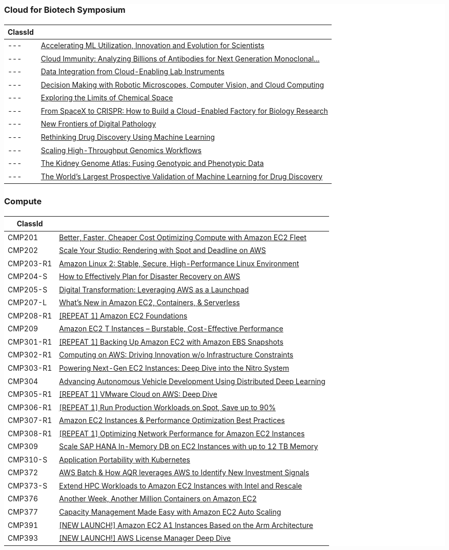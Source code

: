 


### Cloud for Biotech Symposium <a name="16"></a>

| ClassId |       |
|-|-|
|---|<a href="https://www.youtube.com/watch?v=5lAMBltKR4U" target="_blank">Accelerating ML Utilization, Innovation and Evolution for Scientists </a>| 
|---|<a href="https://www.youtube.com/watch?v=RePmp2p1Nug" target="_blank">Cloud Immunity: Analyzing Billions of Antibodies for Next Generation Monoclonal... </a>| 
|---|<a href="https://www.youtube.com/watch?v=F6IstTXFBjI" target="_blank">Data Integration from Cloud-Enabling Lab Instruments </a>| 
|---|<a href="https://www.youtube.com/watch?v=G5tGRUuW6sQ" target="_blank">Decision Making with Robotic Microscopes, Computer Vision, and Cloud Computing </a>| 
|---|<a href="https://www.youtube.com/watch?v=trDi7is1MCE" target="_blank">Exploring the Limits of Chemical Space </a>| 
|---|<a href="https://www.youtube.com/watch?v=njmIPtaAJ9Y" target="_blank">From SpaceX to CRISPR: How to Build a Cloud-Enabled Factory for Biology Research </a>| 
|---|<a href="https://www.youtube.com/watch?v=On6YOrjpjoA" target="_blank">New Frontiers of Digital Pathology </a>| 
|---|<a href="https://www.youtube.com/watch?v=l2VnOT6vf-I" target="_blank">Rethinking Drug Discovery Using Machine Learning </a>| 
|---|<a href="https://www.youtube.com/watch?v=RLEyt9raMDA" target="_blank">Scaling High-Throughput Genomics Workflows </a>| 
|---|<a href="https://www.youtube.com/watch?v=NFJu_TDnu3I" target="_blank">The Kidney Genome Atlas: Fusing Genotypic and Phenotypic Data </a>| 
|---|<a href="https://www.youtube.com/watch?v=7wBSd6gitlw" target="_blank">The World’s Largest Prospective Validation of Machine Learning for Drug Discovery </a>| 




### Compute <a name="17"></a>

| ClassId |       |
|-|-|
|CMP201|<a href="https://www.youtube.com/watch?v=oA04URWQXnM" target="_blank">Better, Faster, Cheaper Cost Optimizing Compute with Amazon EC2 Fleet  </a>| 
|CMP202|<a href="https://www.youtube.com/watch?v=s4BvRwbl1xY" target="_blank">Scale Your Studio: Rendering with Spot and Deadline on AWS  </a>| 
|CMP203-R1|<a href="https://www.youtube.com/watch?v=fiEHYCPag0o" target="_blank">Amazon Linux 2: Stable, Secure, High-Performance Linux Environment  </a>| 
|CMP204-S|<a href="https://www.youtube.com/watch?v=R2fBLQ1XD1s" target="_blank">How to Effectively Plan for Disaster Recovery on AWS  </a>| 
|CMP205-S|<a href="https://www.youtube.com/watch?v=iUkEK_qE_gs" target="_blank">Digital Transformation: Leveraging AWS as a Launchpad  </a>| 
|CMP207-L|<a href="https://www.youtube.com/watch?v=cb0KvqGjXRE" target="_blank">What’s New in Amazon EC2, Containers, & Serverless  </a>| 
|CMP208-R1|<a href="https://www.youtube.com/watch?v=vXBeO9vQAI8" target="_blank">[REPEAT 1] Amazon EC2 Foundations  </a>| 
|CMP209|<a href="https://www.youtube.com/watch?v=OzVpynd_2GM" target="_blank">Amazon EC2 T Instances – Burstable, Cost-Effective Performance  </a>| 
|CMP301-R1|<a href="https://www.youtube.com/watch?v=ztEDdKn5hm0" target="_blank">[REPEAT 1] Backing Up Amazon EC2 with Amazon EBS Snapshots  </a>| 
|CMP302-R1|<a href="https://www.youtube.com/watch?v=FICBszDFGFk" target="_blank">Computing on AWS: Driving Innovation w/o Infrastructure Constraints  </a>| 
|CMP303-R1|<a href="https://www.youtube.com/watch?v=e8DVmwj3OEs" target="_blank">Powering Next-Gen EC2 Instances: Deep Dive into the Nitro System  </a>| 
|CMP304|<a href="https://www.youtube.com/watch?v=B1w5R0jLMGA" target="_blank">Advancing Autonomous Vehicle Development Using Distributed Deep Learning  </a>| 
|CMP305-R1|<a href="https://www.youtube.com/watch?v=RStQrGmHqy0" target="_blank">[REPEAT 1] VMware Cloud on AWS: Deep Dive  </a>| 
|CMP306-R1|<a href="https://www.youtube.com/watch?v=JInfs0Ntx3Y" target="_blank">[REPEAT 1] Run Production Workloads on Spot, Save up to 90%  </a>| 
|CMP307-R1|<a href="https://www.youtube.com/watch?v=W0PKclqP3U0" target="_blank">Amazon EC2 Instances & Performance Optimization Best Practices  </a>| 
|CMP308-R1|<a href="https://www.youtube.com/watch?v=DWiwuYtIgu0" target="_blank">[REPEAT 1] Optimizing Network Performance for Amazon EC2 Instances  </a>| 
|CMP309|<a href="https://www.youtube.com/watch?v=bFuOMiseXLw" target="_blank">Scale SAP HANA In-Memory DB on EC2 Instances with up to 12 TB Memory  </a>| 
|CMP310-S|<a href="https://www.youtube.com/watch?v=AU7EBRViwhE" target="_blank">Application Portability with Kubernetes  </a>| 
|CMP372|<a href="https://www.youtube.com/watch?v=tflZjGckK8c" target="_blank">AWS Batch & How AQR leverages AWS to Identify New Investment Signals  </a>| 
|CMP373-S|<a href="https://www.youtube.com/watch?v=0bGZdqx6w1Q" target="_blank">Extend HPC Workloads to Amazon EC2 Instances with Intel and Rescale  </a>| 
|CMP376|<a href="https://www.youtube.com/watch?v=5IsrZZSUQeU" target="_blank">Another Week, Another Million Containers on Amazon EC2  </a>| 
|CMP377|<a href="https://www.youtube.com/watch?v=PideBMIcwBQ" target="_blank">Capacity Management Made Easy with Amazon EC2 Auto Scaling  </a>| 
|CMP391|<a href="https://www.youtube.com/watch?v=8xJm_wndu28" target="_blank">[NEW LAUNCH!] Amazon EC2 A1 Instances Based on the Arm Architecture  </a>| 
|CMP393|<a href="https://www.youtube.com/watch?v=r7pdaM3OAAQ" target="_blank">[NEW LAUNCH!] AWS License Manager Deep Dive  </a>| 
